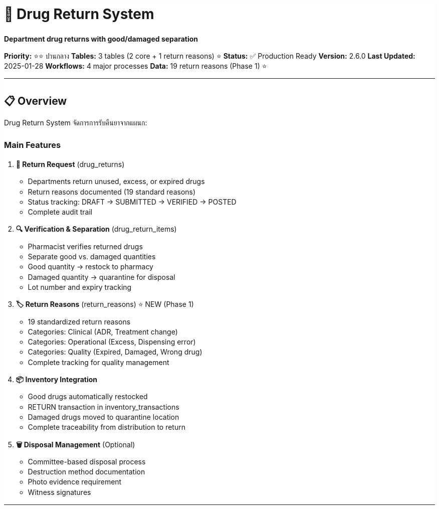 # 🔄 Drug Return System

**Department drug returns with good/damaged separation**

**Priority:** ⭐⭐ ปานกลาง
**Tables:** 3 tables (2 core + 1 return reasons) ⭐
**Status:** ✅ Production Ready
**Version:** 2.6.0
**Last Updated:** 2025-01-28
**Workflows:** 4 major processes
**Data:** 19 return reasons (Phase 1) ⭐

---

## 📋 Overview

Drug Return System จัดการการรับคืนยาจากแผนก:

### Main Features

1. **📝 Return Request** (drug_returns)
   - Departments return unused, excess, or expired drugs
   - Return reasons documented (19 standard reasons)
   - Status tracking: DRAFT → SUBMITTED → VERIFIED → POSTED
   - Complete audit trail

2. **🔍 Verification & Separation** (drug_return_items)
   - Pharmacist verifies returned drugs
   - Separate good vs. damaged quantities
   - Good quantity → restock to pharmacy
   - Damaged quantity → quarantine for disposal
   - Lot number and expiry tracking

3. **🏷️ Return Reasons** (return_reasons) ⭐ NEW (Phase 1)
   - 19 standardized return reasons
   - Categories: Clinical (ADR, Treatment change)
   - Categories: Operational (Excess, Dispensing error)
   - Categories: Quality (Expired, Damaged, Wrong drug)
   - Complete tracking for quality management

4. **📦 Inventory Integration**
   - Good drugs automatically restocked
   - RETURN transaction in inventory_transactions
   - Damaged drugs moved to quarantine location
   - Complete traceability from distribution to return

5. **🗑️ Disposal Management** (Optional)
   - Committee-based disposal process
   - Destruction method documentation
   - Photo evidence requirement
   - Witness signatures

---
